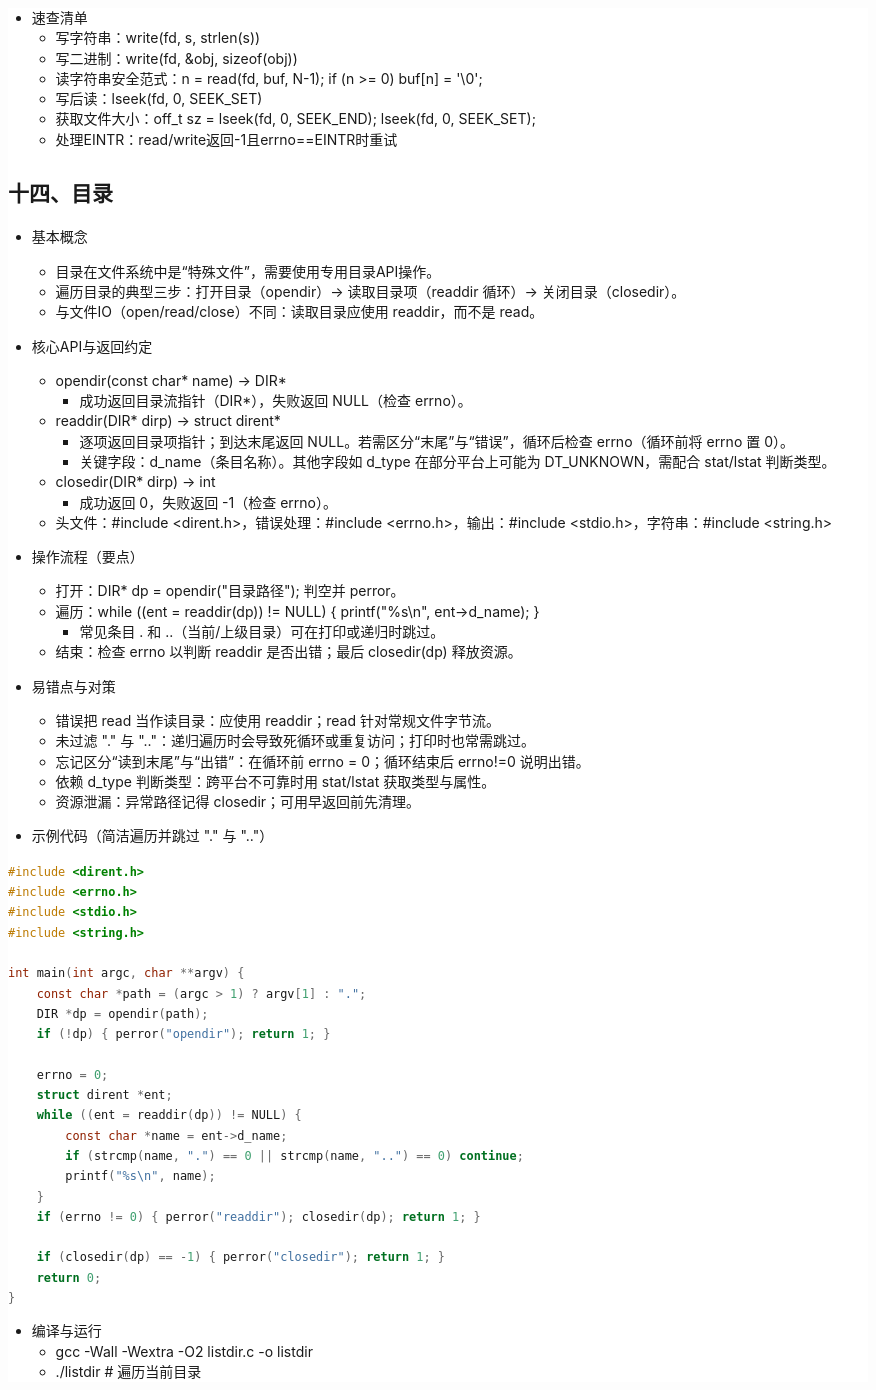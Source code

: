 - 速查清单
  - 写字符串：write(fd, s, strlen(s))
  - 写二进制：write(fd, &obj, sizeof(obj))
  - 读字符串安全范式：n = read(fd, buf, N-1); if (n >= 0) buf[n] = '\0';
  - 写后读：lseek(fd, 0, SEEK_SET)
  - 获取文件大小：off_t sz = lseek(fd, 0, SEEK_END); lseek(fd, 0, SEEK_SET);
  - 处理EINTR：read/write返回-1且errno==EINTR时重试


## 十四、目录
- 基本概念
  - 目录在文件系统中是“特殊文件”，需要使用专用目录API操作。
  - 遍历目录的典型三步：打开目录（opendir）→ 读取目录项（readdir 循环）→ 关闭目录（closedir）。
  - 与文件IO（open/read/close）不同：读取目录应使用 readdir，而不是 read。

- 核心API与返回约定
  - opendir(const char* name) -> DIR*
    - 成功返回目录流指针（DIR*），失败返回 NULL（检查 errno）。
  - readdir(DIR* dirp) -> struct dirent*
    - 逐项返回目录项指针；到达末尾返回 NULL。若需区分“末尾”与“错误”，循环后检查 errno（循环前将 errno 置 0）。
    - 关键字段：d_name（条目名称）。其他字段如 d_type 在部分平台上可能为 DT_UNKNOWN，需配合 stat/lstat 判断类型。
  - closedir(DIR* dirp) -> int
    - 成功返回 0，失败返回 -1（检查 errno）。
  - 头文件：#include <dirent.h>，错误处理：#include <errno.h>，输出：#include <stdio.h>，字符串：#include <string.h>

- 操作流程（要点）
  - 打开：DIR* dp = opendir("目录路径"); 判空并 perror。
  - 遍历：while ((ent = readdir(dp)) != NULL) { printf("%s\n", ent->d_name); }
    - 常见条目 . 和 ..（当前/上级目录）可在打印或递归时跳过。
  - 结束：检查 errno 以判断 readdir 是否出错；最后 closedir(dp) 释放资源。

- 易错点与对策
  - 错误把 read 当作读目录：应使用 readdir；read 针对常规文件字节流。
  - 未过滤 "." 与 ".."：递归遍历时会导致死循环或重复访问；打印时也常需跳过。
  - 忘记区分“读到末尾”与“出错”：在循环前 errno = 0；循环结束后 errno!=0 说明出错。
  - 依赖 d_type 判断类型：跨平台不可靠时用 stat/lstat 获取类型与属性。
  - 资源泄漏：异常路径记得 closedir；可用早返回前先清理。

- 示例代码（简洁遍历并跳过 "." 与 ".."）
```c
#include <dirent.h>
#include <errno.h>
#include <stdio.h>
#include <string.h>

int main(int argc, char **argv) {
    const char *path = (argc > 1) ? argv[1] : ".";
    DIR *dp = opendir(path);
    if (!dp) { perror("opendir"); return 1; }

    errno = 0;
    struct dirent *ent;
    while ((ent = readdir(dp)) != NULL) {
        const char *name = ent->d_name;
        if (strcmp(name, ".") == 0 || strcmp(name, "..") == 0) continue;
        printf("%s\n", name);
    }
    if (errno != 0) { perror("readdir"); closedir(dp); return 1; }

    if (closedir(dp) == -1) { perror("closedir"); return 1; }
    return 0;
}
```
  - 编译与运行
    - gcc -Wall -Wextra -O2 listdir.c -o listdir
    - ./listdir               # 遍历当前目录